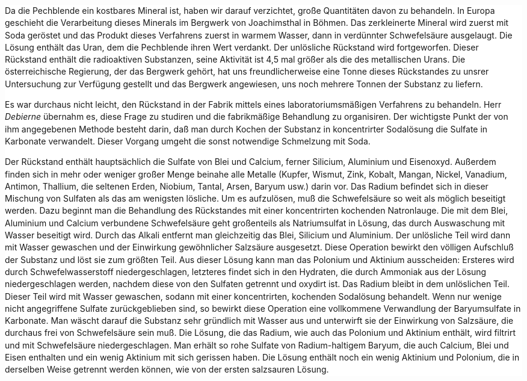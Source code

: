 Da die Pechblende ein kostbares Mineral ist, haben wir
darauf verzichtet, große Quantitäten davon zu behandeln. In
Europa geschieht die Verarbeitung dieses Minerals im Bergwerk
von Joachimsthal in Böhmen. Das zerkleinerte Mineral wird
zuerst mit Soda geröstet und das Produkt dieses Verfahrens zuerst
in warmem Wasser, dann in verdünnter Schwefelsäure ausgelaugt.
Die Lösung enthält das Uran, dem die Pechblende ihren Wert
verdankt. Der unlösliche Rückstand wird fortgeworfen. Dieser
Rückstand enthält die radioaktiven Substanzen, seine Aktivität
ist 4,5&nbsp;mal größer als die des metallischen Urans. Die
österreichische Regierung, der das Bergwerk gehört, hat uns
freundlicherweise eine Tonne dieses Rückstandes zu unsrer Untersuchung
zur Verfügung gestellt und das Bergwerk angewiesen, uns noch
mehrere Tonnen der Substanz zu liefern.

Es war durchaus nicht leicht, den Rückstand in der Fabrik
mittels eines laboratoriumsmäßigen Verfahrens zu behandeln.
Herr *Debierne*
übernahm es, diese Frage zu studiren und die
fabrikmäßige Behandlung zu organisiren. Der wichtigste Punkt
der von ihm angegebenen Methode besteht darin, daß man durch
Kochen der Substanz in koncentrirter Sodalösung die Sulfate in
Karbonate verwandelt. Dieser Vorgang umgeht die sonst notwendige
Schmelzung mit Soda.

Der Rückstand enthält hauptsächlich die Sulfate von Blei
und Calcium, ferner Silicium, Aluminium und Eisenoxyd. Außerdem
finden sich in mehr oder weniger großer Menge beinahe alle
Metalle (Kupfer, Wismut, Zink, Kobalt, Mangan, Nickel, Vanadium,
Antimon, Thallium, die seltenen Erden, Niobium, Tantal,
Arsen, Baryum usw.) darin vor. Das Radium befindet sich
in dieser Mischung von Sulfaten als das am wenigsten lösliche.
Um es aufzulösen, muß die Schwefelsäure so weit als
möglich beseitigt werden. Dazu beginnt man die Behandlung
des Rückstandes mit einer koncentrirten kochenden Natronlauge.
Die mit dem Blei, Aluminium und Calcium verbundene Schwefelsäure
geht großenteils als Natriumsulfat in Lösung, das durch
Auswaschung mit Wasser beseitigt wird. Durch das Alkali entfernt
man gleichzeitig das Blei, Silicium und Aluminium. Der
unlösliche Teil wird dann mit Wasser gewaschen und der Einwirkung
gewöhnlicher Salzsäure ausgesetzt. Diese Operation bewirkt
den völligen Aufschluß der Substanz und löst sie zum
größten Teil. Aus dieser Lösung kann man das Polonium und
Aktinium ausscheiden: Ersteres wird durch Schwefelwasserstoff
niedergeschlagen, letzteres findet sich in den Hydraten, die durch
Ammoniak aus der Lösung niedergeschlagen werden, nachdem
diese von den Sulfaten getrennt und oxydirt ist. Das Radium
bleibt in dem unlöslichen Teil. Dieser Teil wird mit Wasser gewaschen,
sodann mit einer koncentrirten, kochenden Sodalösung
behandelt. Wenn nur wenige nicht angegriffene Sulfate zurückgeblieben
sind, so bewirkt diese Operation eine vollkommene Verwandlung
der Baryumsulfate in Karbonate. Man wäscht darauf
die Substanz sehr gründlich mit Wasser aus und unterwirft sie
der Einwirkung von Salzsäure, die durchaus frei von Schwefelsäure
sein muß. Die Lösung, die das Radium, wie auch das
Polonium und Aktinium enthält, wird filtrirt und mit Schwefelsäure
niedergeschlagen. Man erhält so rohe Sulfate von Radium-haltigem
Baryum, die auch Calcium, Blei und Eisen enthalten und
ein wenig Aktinium mit sich gerissen haben. Die Lösung enthält
noch ein wenig Aktinium und Polonium, die in derselben
Weise getrennt werden können, wie von der ersten salzsauren
Lösung.
